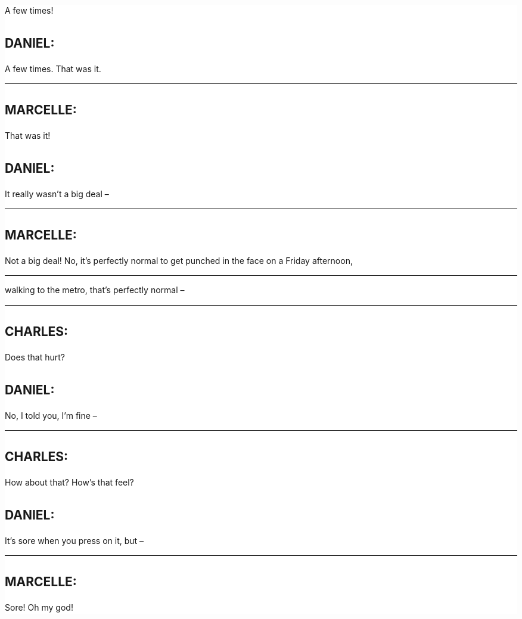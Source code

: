 A few times! 

## DANIEL:

A few times. That was it. 

---

## MARCELLE:

That was it!

## DANIEL:

It really wasn’t a big deal –

---

## MARCELLE:

Not a big deal! No, it’s perfectly normal to get punched in the face on a Friday afternoon, 

---

walking to the metro, that’s perfectly normal –

---

## CHARLES:

Does that hurt? 

## DANIEL:

No, I told you, I’m fine –

---

## CHARLES:

How about that? How’s that feel? 

## DANIEL:

It’s sore when you press on it, but – 

---

## MARCELLE:

Sore! Oh my god!
